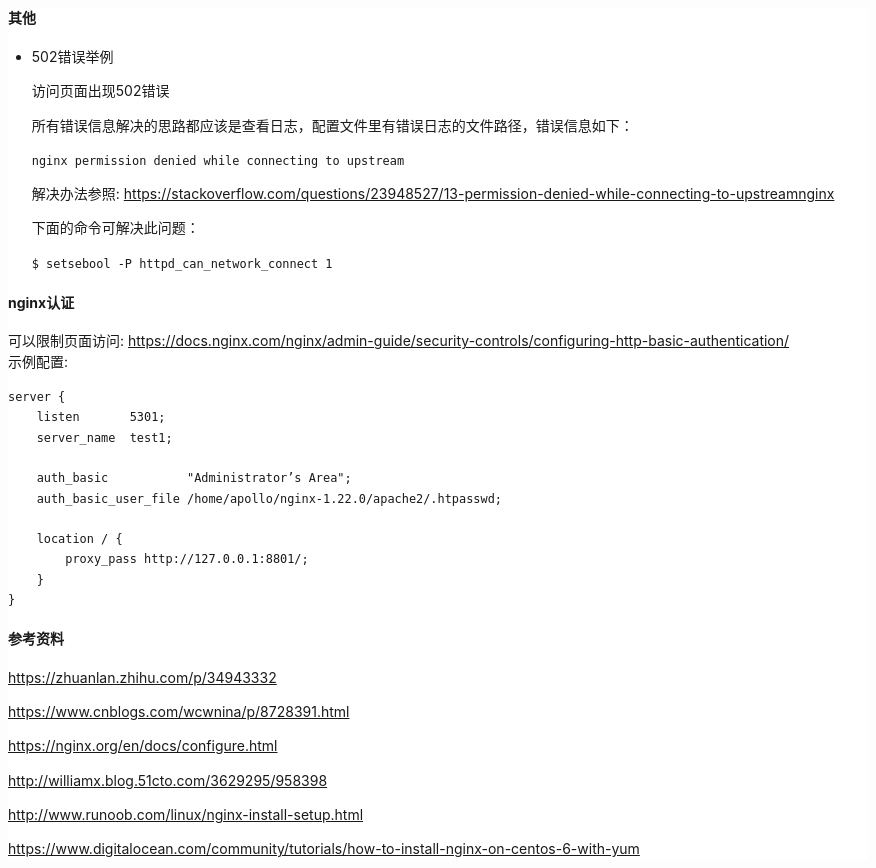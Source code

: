 #### 其他

- 502错误举例  

  访问页面出现502错误  

  所有错误信息解决的思路都应该是查看日志，配置文件里有错误日志的文件路径，错误信息如下：  

  ```txt
  nginx permission denied while connecting to upstream
  ```

  解决办法参照: <https://stackoverflow.com/questions/23948527/13-permission-denied-while-connecting-to-upstreamnginx>  

  下面的命令可解决此问题：  

  ```shell
  $ setsebool -P httpd_can_network_connect 1
  ```

#### nginx认证

可以限制页面访问: <https://docs.nginx.com/nginx/admin-guide/security-controls/configuring-http-basic-authentication/>  
示例配置:
```
server {
    listen       5301;
    server_name  test1;

    auth_basic           "Administrator’s Area";
    auth_basic_user_file /home/apollo/nginx-1.22.0/apache2/.htpasswd;

    location / {
        proxy_pass http://127.0.0.1:8801/;
    }
}
```


#### 参考资料

<https://zhuanlan.zhihu.com/p/34943332>

<https://www.cnblogs.com/wcwnina/p/8728391.html>

<https://nginx.org/en/docs/configure.html>

<http://williamx.blog.51cto.com/3629295/958398>

<http://www.runoob.com/linux/nginx-install-setup.html>

<https://www.digitalocean.com/community/tutorials/how-to-install-nginx-on-centos-6-with-yum>  
